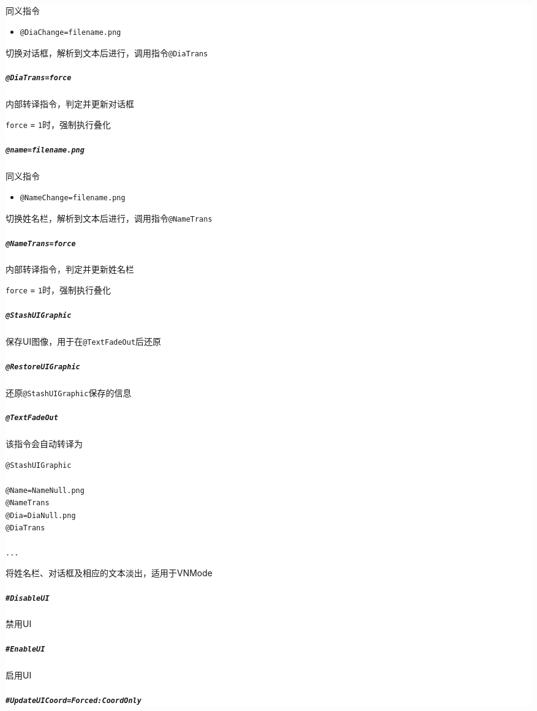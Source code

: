 同义指令

- `@DiaChange=filename.png`

切换对话框，解析到文本后进行，调用指令`@DiaTrans`

##### `@DiaTrans=force`

内部转译指令，判定并更新对话框

`force` = `1`时，强制执行叠化

##### `@name=filename.png`

同义指令

- `@NameChange=filename.png`

切换姓名栏，解析到文本后进行，调用指令`@NameTrans`

##### `@NameTrans=force`

内部转译指令，判定并更新姓名栏

`force` = `1`时，强制执行叠化

##### `@StashUIGraphic`

保存UI图像，用于在`@TextFadeOut`后还原

##### `@RestoreUIGraphic`

还原`@StashUIGraphic`保存的信息

##### `@TextFadeOut`

该指令会自动转译为

```AVGScript
@StashUIGraphic

@Name=NameNull.png
@NameTrans
@Dia=DiaNull.png
@DiaTrans

...
```

将姓名栏、对话框及相应的文本淡出，适用于VNMode

##### `#DisableUI`

禁用UI

##### `#EnableUI`

启用UI

##### `#UpdateUICoord=Forced:CoordOnly`
